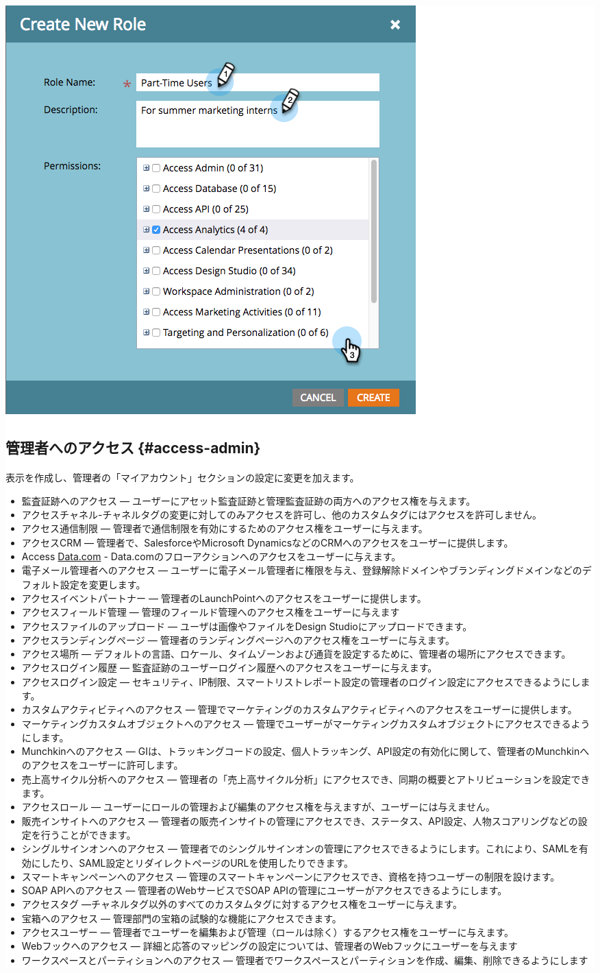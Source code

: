 ![](assets/createnewrole.png)

## 管理者へのアクセス  {#access-admin}

表示を作成し、管理者の「マイアカウント」セクションの設定に変更を加えます。

* 監査証跡へのアクセス — ユーザーにアセット監査証跡と管理監査証跡の両方へのアクセス権を与えます。
* アクセスチャネル-チャネルタグの変更に対してのみアクセスを許可し、他のカスタムタグにはアクセスを許可しません。
* アクセス通信制限 — 管理者で通信制限を有効にするためのアクセス権をユーザーに与えます。
* アクセスCRM — 管理者で、SalesforceやMicrosoft DynamicsなどのCRMへのアクセスをユーザーに提供します。
* Access [Data.com](http://Data.com) - Data.comのフローアクションへのアクセスをユーザーに与えます。
* 電子メール管理者へのアクセス — ユーザーに電子メール管理者に権限を与え、登録解除ドメインやブランディングドメインなどのデフォルト設定を変更します。
* アクセスイベントパートナー — 管理者のLaunchPointへのアクセスをユーザーに提供します。
* アクセスフィールド管理 — 管理のフィールド管理へのアクセス権をユーザーに与えます
* アクセスファイルのアップロード — ユーザは画像やファイルをDesign Studioにアップロードできます。
* アクセスランディングページ — 管理者のランディングページへのアクセス権をユーザーに与えます。
* アクセス場所 — デフォルトの言語、ロケール、タイムゾーンおよび通貨を設定するために、管理者の場所にアクセスできます。
* アクセスログイン履歴 — 監査証跡のユーザーログイン履歴へのアクセスをユーザーに与えます。
* アクセスログイン設定 — セキュリティ、IP制限、スマートリストレポート設定の管理者のログイン設定にアクセスできるようにします。
* カスタムアクティビティへのアクセス — 管理でマーケティングのカスタムアクティビティへのアクセスをユーザーに提供します。
* マーケティングカスタムオブジェクトへのアクセス — 管理でユーザーがマーケティングカスタムオブジェクトにアクセスできるようにします。
* Munchkinへのアクセス — GIは、トラッキングコードの設定、個人トラッキング、API設定の有効化に関して、管理者のMunchkinへのアクセスをユーザーに許可します。
* 売上高サイクル分析へのアクセス — 管理者の「売上高サイクル分析」にアクセスでき、同期の概要とアトリビューションを設定できます。
* アクセスロール — ユーザーにロールの管理および編集のアクセス権を与えますが、ユーザーには与えません。
* 販売インサイトへのアクセス — 管理者の販売インサイトの管理にアクセスでき、ステータス、API設定、人物スコアリングなどの設定を行うことができます。
* シングルサインオンへのアクセス — 管理者でのシングルサインオンの管理にアクセスできるようにします。これにより、SAMLを有効にしたり、SAML設定とリダイレクトページのURLを使用したりできます。
* スマートキャンペーンへのアクセス — 管理のスマートキャンペーンにアクセスでき、資格を持つユーザーの制限を設けます。
* SOAP APIへのアクセス — 管理者のWebサービスでSOAP APIの管理にユーザーがアクセスできるようにします。
* アクセスタグ —チャネルタグ以外のすべてのカスタムタグに対するアクセス権をユーザーに与えます。
* 宝箱へのアクセス — 管理部門の宝箱の試験的な機能にアクセスできます。
* アクセスユーザー — 管理者でユーザーを編集および管理（ロールは除く）するアクセス権をユーザーに与えます。
* Webフックへのアクセス — 詳細と応答のマッピングの設定については、管理者のWebフックにユーザーを与えます
* ワークスペースとパーティションへのアクセス — 管理者でワークスペースとパーティションを作成、編集、削除できるようにします
